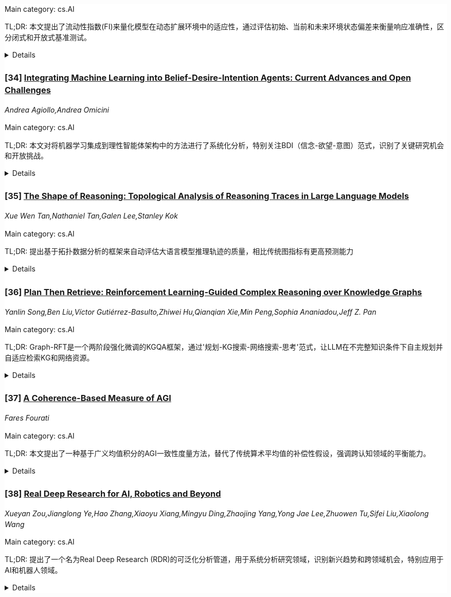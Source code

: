 Main category: cs.AI

TL;DR: 本文提出了流动性指数(FI)来量化模型在动态扩展环境中的适应性，通过评估初始、当前和未来环境状态偏差来衡量响应准确性，区分闭式和开放式基准测试。


<details><summary>Details</summary></details>


### [34] [Integrating Machine Learning into Belief-Desire-Intention Agents: Current Advances and Open Challenges](https://arxiv.org/abs/2510.20641)
*Andrea Agiollo,Andrea Omicini*

Main category: cs.AI

TL;DR: 本文对将机器学习集成到理性智能体架构中的方法进行了系统化分析，特别关注BDI（信念-欲望-意图）范式，识别了关键研究机会和开放挑战。


<details><summary>Details</summary></details>


### [35] [The Shape of Reasoning: Topological Analysis of Reasoning Traces in Large Language Models](https://arxiv.org/abs/2510.20665)
*Xue Wen Tan,Nathaniel Tan,Galen Lee,Stanley Kok*

Main category: cs.AI

TL;DR: 提出基于拓扑数据分析的框架来自动评估大语言模型推理轨迹的质量，相比传统图指标有更高预测能力


<details><summary>Details</summary></details>


### [36] [Plan Then Retrieve: Reinforcement Learning-Guided Complex Reasoning over Knowledge Graphs](https://arxiv.org/abs/2510.20691)
*Yanlin Song,Ben Liu,Víctor Gutiérrez-Basulto,Zhiwei Hu,Qianqian Xie,Min Peng,Sophia Ananiadou,Jeff Z. Pan*

Main category: cs.AI

TL;DR: Graph-RFT是一个两阶段强化微调的KGQA框架，通过'规划-KG搜索-网络搜索-思考'范式，让LLM在不完整知识条件下自主规划并自适应检索KG和网络资源。


<details><summary>Details</summary></details>


### [37] [A Coherence-Based Measure of AGI](https://arxiv.org/abs/2510.20784)
*Fares Fourati*

Main category: cs.AI

TL;DR: 本文提出了一种基于广义均值积分的AGI一致性度量方法，替代了传统算术平均值的补偿性假设，强调跨认知领域的平衡能力。


<details><summary>Details</summary></details>


### [38] [Real Deep Research for AI, Robotics and Beyond](https://arxiv.org/abs/2510.20809)
*Xueyan Zou,Jianglong Ye,Hao Zhang,Xiaoyu Xiang,Mingyu Ding,Zhaojing Yang,Yong Jae Lee,Zhuowen Tu,Sifei Liu,Xiaolong Wang*

Main category: cs.AI

TL;DR: 提出了一个名为Real Deep Research (RDR)的可泛化分析管道，用于系统分析研究领域，识别新兴趋势和跨领域机会，特别应用于AI和机器人领域。


<details><summary>Details</summary></details>
